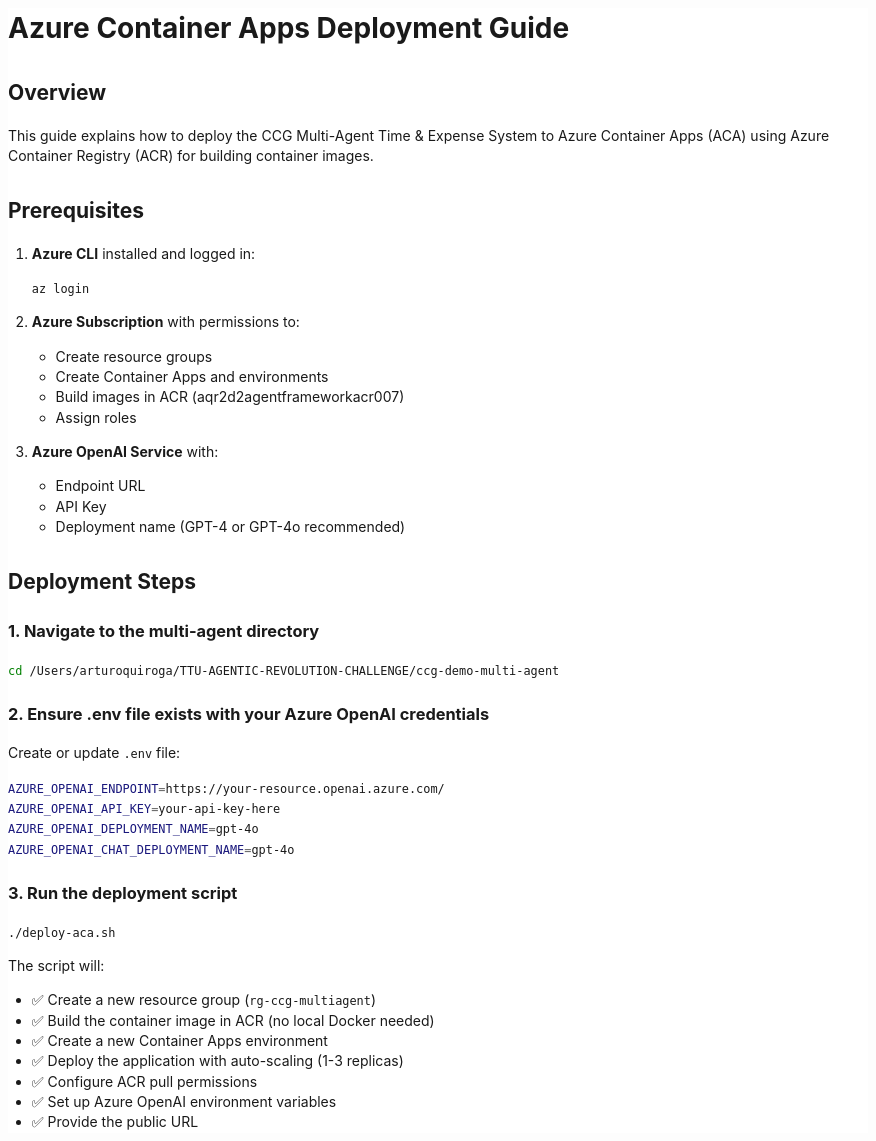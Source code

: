 # Azure Container Apps Deployment Guide

## Overview
This guide explains how to deploy the CCG Multi-Agent Time & Expense System to Azure Container Apps (ACA) using Azure Container Registry (ACR) for building container images.

## Prerequisites

1. **Azure CLI** installed and logged in:
   ```bash
   az login
   ```

2. **Azure Subscription** with permissions to:
   - Create resource groups
   - Create Container Apps and environments
   - Build images in ACR (aqr2d2agentframeworkacr007)
   - Assign roles

3. **Azure OpenAI Service** with:
   - Endpoint URL
   - API Key
   - Deployment name (GPT-4 or GPT-4o recommended)

## Deployment Steps

### 1. Navigate to the multi-agent directory
```bash
cd /Users/arturoquiroga/TTU-AGENTIC-REVOLUTION-CHALLENGE/ccg-demo-multi-agent
```

### 2. Ensure .env file exists with your Azure OpenAI credentials
Create or update `.env` file:
```bash
AZURE_OPENAI_ENDPOINT=https://your-resource.openai.azure.com/
AZURE_OPENAI_API_KEY=your-api-key-here
AZURE_OPENAI_DEPLOYMENT_NAME=gpt-4o
AZURE_OPENAI_CHAT_DEPLOYMENT_NAME=gpt-4o
```

### 3. Run the deployment script
```bash
./deploy-aca.sh
```

The script will:
- ✅ Create a new resource group (`rg-ccg-multiagent`)
- ✅ Build the container image in ACR (no local Docker needed)
- ✅ Create a new Container Apps environment
- ✅ Deploy the application with auto-scaling (1-3 replicas)
- ✅ Configure ACR pull permissions
- ✅ Set up Azure OpenAI environment variables
- ✅ Provide the public URL
